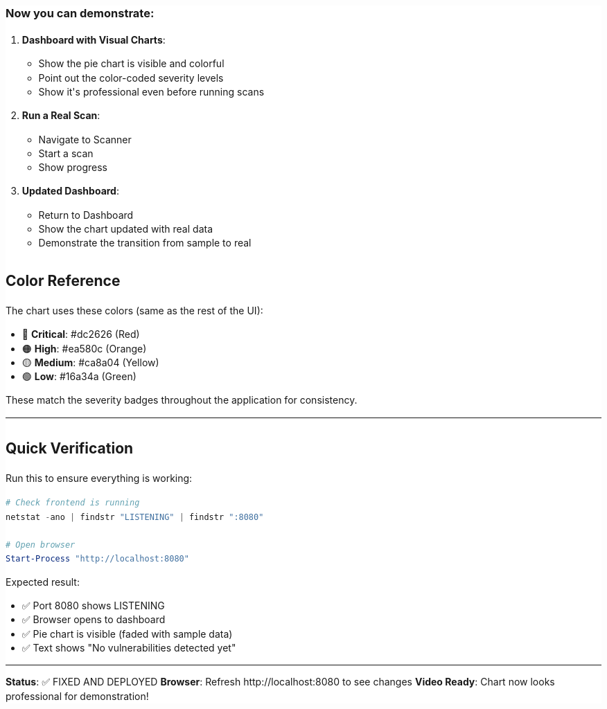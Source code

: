 ### Now you can demonstrate:

1. **Dashboard with Visual Charts**: 
   - Show the pie chart is visible and colorful
   - Point out the color-coded severity levels
   - Show it's professional even before running scans

2. **Run a Real Scan**:
   - Navigate to Scanner
   - Start a scan
   - Show progress

3. **Updated Dashboard**:
   - Return to Dashboard
   - Show the chart updated with real data
   - Demonstrate the transition from sample to real

## Color Reference

The chart uses these colors (same as the rest of the UI):
- 🔴 **Critical**: #dc2626 (Red)
- 🟠 **High**: #ea580c (Orange)  
- 🟡 **Medium**: #ca8a04 (Yellow)
- 🟢 **Low**: #16a34a (Green)

These match the severity badges throughout the application for consistency.

---

## Quick Verification

Run this to ensure everything is working:

```powershell
# Check frontend is running
netstat -ano | findstr "LISTENING" | findstr ":8080"

# Open browser
Start-Process "http://localhost:8080"
```

Expected result:
- ✅ Port 8080 shows LISTENING
- ✅ Browser opens to dashboard
- ✅ Pie chart is visible (faded with sample data)
- ✅ Text shows "No vulnerabilities detected yet"

---

**Status**: ✅ FIXED AND DEPLOYED
**Browser**: Refresh http://localhost:8080 to see changes
**Video Ready**: Chart now looks professional for demonstration!
